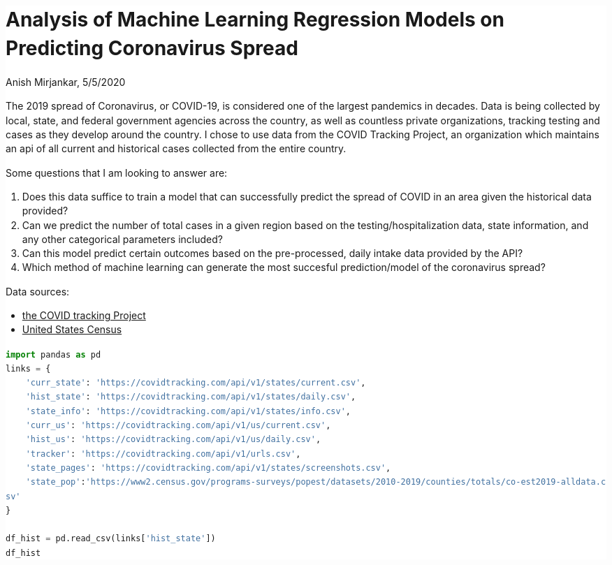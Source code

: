 # Analysis of Machine Learning Regression Models on Predicting Coronavirus Spread

Anish Mirjankar, 5/5/2020

The 2019 spread of Coronavirus, or COVID-19, is considered one of the largest pandemics in decades.  Data is being collected by local, state, and federal government agencies across the country, as well as countless private organizations, tracking testing and cases as they develop around the country.  I chose to use data from the COVID Tracking Project, an organization which maintains an api of all current and historical cases collected from the entire country.  

Some questions that I am looking to answer are:

1. Does this data suffice to train a model that can successfully predict the spread of COVID in an area given the historical data provided?
2. Can we predict the number of total cases in a given region based on the testing/hospitalization data, state information, and any other categorical parameters included?
3. Can this model predict certain outcomes based on the pre-processed, daily intake data provided by the API?
4. Which method of machine learning can generate the most succesful prediction/model of the coronavirus spread?

Data sources:

* [the COVID tracking Project](https://covidtracking.com)
* [United States Census](https://www.census.gov/data/tables/time-series/demo/popest/2010s-state-total.html)


```python
import pandas as pd
links = {
    'curr_state': 'https://covidtracking.com/api/v1/states/current.csv',
    'hist_state': 'https://covidtracking.com/api/v1/states/daily.csv',
    'state_info': 'https://covidtracking.com/api/v1/states/info.csv',
    'curr_us': 'https://covidtracking.com/api/v1/us/current.csv',
    'hist_us': 'https://covidtracking.com/api/v1/us/daily.csv',
    'tracker': 'https://covidtracking.com/api/v1/urls.csv',
    'state_pages': 'https://covidtracking.com/api/v1/states/screenshots.csv',
    'state_pop':'https://www2.census.gov/programs-surveys/popest/datasets/2010-2019/counties/totals/co-est2019-alldata.csv'
}

df_hist = pd.read_csv(links['hist_state'])
df_hist
```




<div>
<style scoped>
    .dataframe tbody tr th:only-of-type {
        vertical-align: middle;
    }
